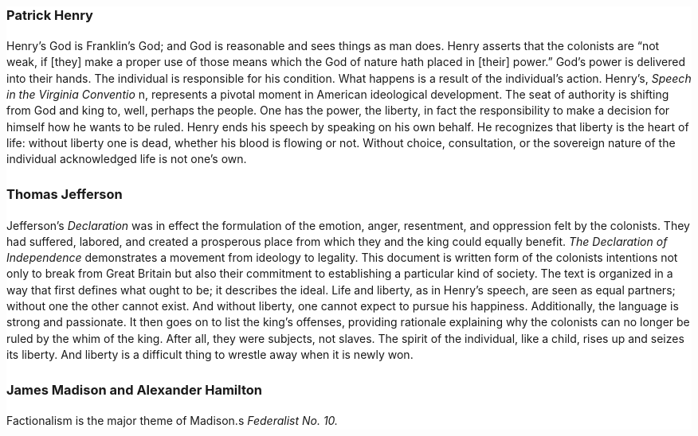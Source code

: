 <h3>
  Patrick Henry
 </h3>
 <p>
  Henry’s God is Franklin’s God; and God is reasonable and sees things as man does. Henry asserts that the colonists are “not weak, if [they] make a proper use of those means which the God of nature hath placed in [their] power.” God’s power is delivered into their hands. The individual is responsible for his condition. What happens is a result of the individual’s action. Henry’s,
  <i>
   Speech in the Virginia Conventio
  </i>
  n, represents a pivotal moment in American ideological development. The seat of authority is shifting from God and king to, well, perhaps the people. One has the power, the liberty, in fact the responsibility to make a decision for himself how he wants to be ruled. Henry ends his speech by speaking on his own behalf. He recognizes that liberty is the heart of life: without liberty one is dead, whether his blood is flowing or not. Without choice, consultation, or the sovereign nature of the individual acknowledged life is not one’s own.
 </p>

<h3>
  Thomas Jefferson
 </h3>
 <p>
  Jefferson’s
  <i>
   Declaration
  </i>
  was in effect the formulation of the emotion, anger, resentment, and oppression felt by the colonists. They had suffered, labored, and created a prosperous place from which they and the king could equally benefit.
  <i>
   The Declaration of
  </i>
  <i>
   Independence
  </i>
  demonstrates a movement from ideology to legality. This document is written form of the colonists intentions not only to break from Great Britain but also their commitment to establishing a particular kind of society. The text is organized in a way that first defines what ought to be; it describes the ideal. Life and liberty, as in Henry’s speech, are seen as equal partners; without one the other cannot exist. And without liberty, one cannot expect to pursue his happiness. Additionally, the language is strong and passionate. It then goes on to list the king’s offenses, providing rationale explaining why the colonists can no longer be ruled by the whim of the king. After all, they were subjects, not slaves. The spirit of the individual, like a child, rises up and seizes its liberty. And liberty is a difficult thing to wrestle away when it is newly won.
 </p>

<h3>
  James Madison and Alexander Hamilton
 </h3>
 <p>
  Factionalism is the major theme of Madison.s
  <i>
   Federalist No. 10.
  </i>